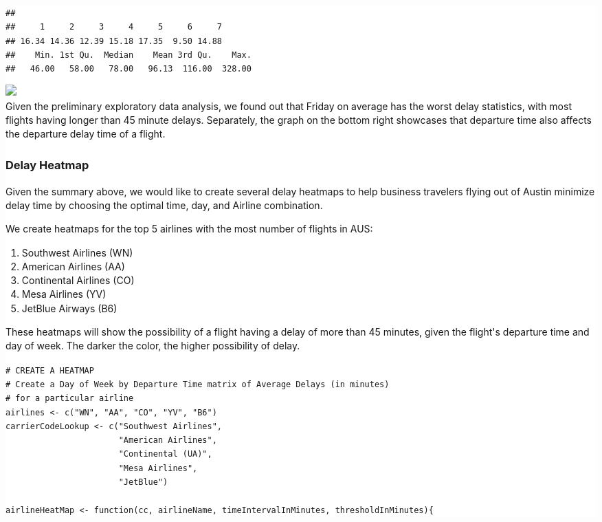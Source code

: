     ## 
    ##     1     2     3     4     5     6     7 
    ## 16.34 14.36 12.39 15.18 17.35  9.50 14.88 
    ##    Min. 1st Qu.  Median    Mean 3rd Qu.    Max. 
    ##   46.00   58.00   78.00   96.13  116.00  328.00

![](HW2_files/figure-markdown_strict/unnamed-chunk-3-1.png) <br> Given
the preliminary exploratory data analysis, we found out that Friday on
average has the worst delay statistics, with most flights having longer
than 45 minute delays. Separately, the graph on the bottom right
showcases that departure time also affects the departure delay time of a
flight.

### Delay Heatmap

Given the summary above, we would like to create several delay heatmaps
to help business travelers flying out of Austin minimize delay time by
choosing the optimal time, day, and Airline combination.

We create heatmaps for the top 5 airlines with the most number of
flights in AUS:

1.  Southwest Airlines (WN)
2.  American Airlines (AA)
3.  Continental Airlines (CO)
4.  Mesa Airlines (YV)
5.  JetBlue Airways (B6)

These heatmaps will show the possibility of a flight having a delay of
more than 45 minutes, given the flight's departure time and day of week.
The darker the color, the higher possibility of delay.

    # CREATE A HEATMAP
    # Create a Day of Week by Departure Time matrix of Average Delays (in minutes)
    # for a particular airline
    airlines <- c("WN", "AA", "CO", "YV", "B6")
    carrierCodeLookup <- c("Southwest Airlines", 
                           "American Airlines",
                           "Continental (UA)",
                           "Mesa Airlines",
                           "JetBlue")

    airlineHeatMap <- function(cc, airlineName, timeIntervalInMinutes, thresholdInMinutes){
